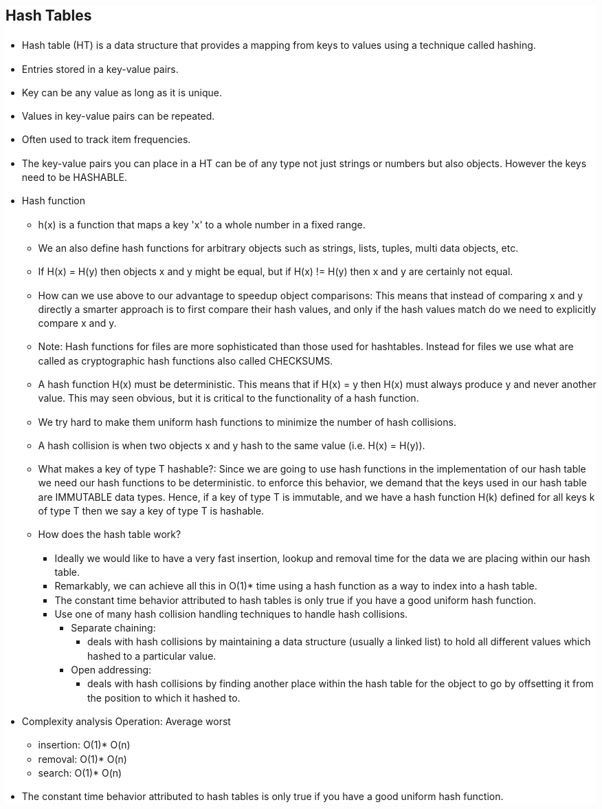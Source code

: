 ## Hash Tables
- Hash table (HT) is a data structure that provides a mapping from keys to values using a technique called hashing.
- Entries stored in a key-value pairs.
- Key can be any value as long as it is unique.
- Values in key-value pairs can be repeated.
- Often used to track item frequencies.
- The key-value pairs you can place in a HT can be of any type not just strings or numbers but also objects. However the keys need to be HASHABLE.

- Hash function
  - h(x) is a function that maps a key 'x' to a whole number in a fixed range.
  - We an also define hash functions for arbitrary objects such as strings, lists, tuples, multi data objects, etc.
  - If H(x) = H(y) then objects x and y might be equal, but if H(x) != H(y) then x and y are certainly not equal.
  - How can we use above to our advantage to speedup object comparisons: This means that instead of comparing x and y directly a smarter approach is to first compare their hash values, and only if the hash values match do we need to explicitly compare x and y.
  - Note: Hash functions for files are more sophisticated than those used for hashtables. Instead for files we use what are called as cryptographic hash functions also called CHECKSUMS.
  - A hash function H(x) must be deterministic. This means that if H(x) = y then H(x) must always produce y and never another value. This may seen obvious, but it is critical to the functionality of a hash function.
  - We try hard to make them uniform hash functions to minimize the number of hash collisions.
  - A hash collision is when two objects x and y hash to the same value (i.e. H(x) = H(y)).
  - What makes a key of type T hashable?: Since we are going to use hash functions in the implementation of our hash table we need our hash functions to be deterministic. to enforce this behavior, we demand that the keys used in our hash table are IMMUTABLE data types. Hence, if a key of type T is immutable, and we have a hash function H(k) defined for all keys k of type T then we say a key of type T is hashable.

  - How does the hash table work?
    - Ideally we would like to have a very fast insertion, lookup and removal time for the data we are placing within our hash table.
    - Remarkably, we can achieve all this in O(1)* time using a hash function as a way to index into a hash table.
    * The constant time behavior attributed to hash tables is only true if you have a good uniform hash function.
    - Use one of many hash collision handling techniques to handle hash collisions.
      - Separate chaining:
        - deals with hash collisions by maintaining a data structure (usually a linked list) to hold all different values which hashed to a particular value.
      - Open addressing:
        - deals with hash collisions by finding another place within the hash table for the object to go by offsetting it from the position to which it hashed to.

- Complexity analysis
    Operation: Average worst
  - insertion: O(1)* O(n)
  - removal: O(1)* O(n)
  - search: O(1)* O(n)
* The constant time behavior attributed to hash tables is only true if you have a good uniform hash function.
